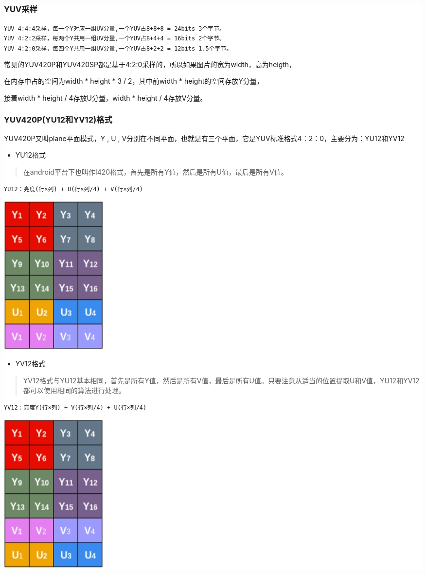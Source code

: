 ### YUV采样

```
YUV 4:4:4采样，每一个Y对应一组UV分量,一个YUV占8+8+8 = 24bits 3个字节。
YUV 4:2:2采样，每两个Y共用一组UV分量,一个YUV占8+4+4 = 16bits 2个字节。
YUV 4:2:0采样，每四个Y共用一组UV分量,一个YUV占8+2+2 = 12bits 1.5个字节。
```

常见的YUV420P和YUV420SP都是基于4:2:0采样的，所以如果图片的宽为width，高为heigth，

在内存中占的空间为width * height * 3 / 2，其中前width * height的空间存放Y分量，

接着width * height / 4存放U分量，width * height / 4存放V分量。

### YUV420P(YU12和YV12)格式

YUV420P又叫plane平面模式，Y , U , V分别在不同平面，也就是有三个平面，它是YUV标准格式4：2：0，主要分为：YU12和YV12

- YU12格式

> 在android平台下也叫作I420格式，首先是所有Y值，然后是所有U值，最后是所有V值。

```
YU12：亮度(行×列) + U(行×列/4) + V(行×列/4)
```

![](.\res\YU12格式.png)



- YV12格式

> YV12格式与YU12基本相同，首先是所有Y值，然后是所有V值，最后是所有U值。只要注意从适当的位置提取U和V值，YU12和YV12都可以使用相同的算法进行处理。

```
YV12：亮度Y(行×列) + V(行×列/4) + U(行×列/4)
```

![](.\res\YV12格式.png)